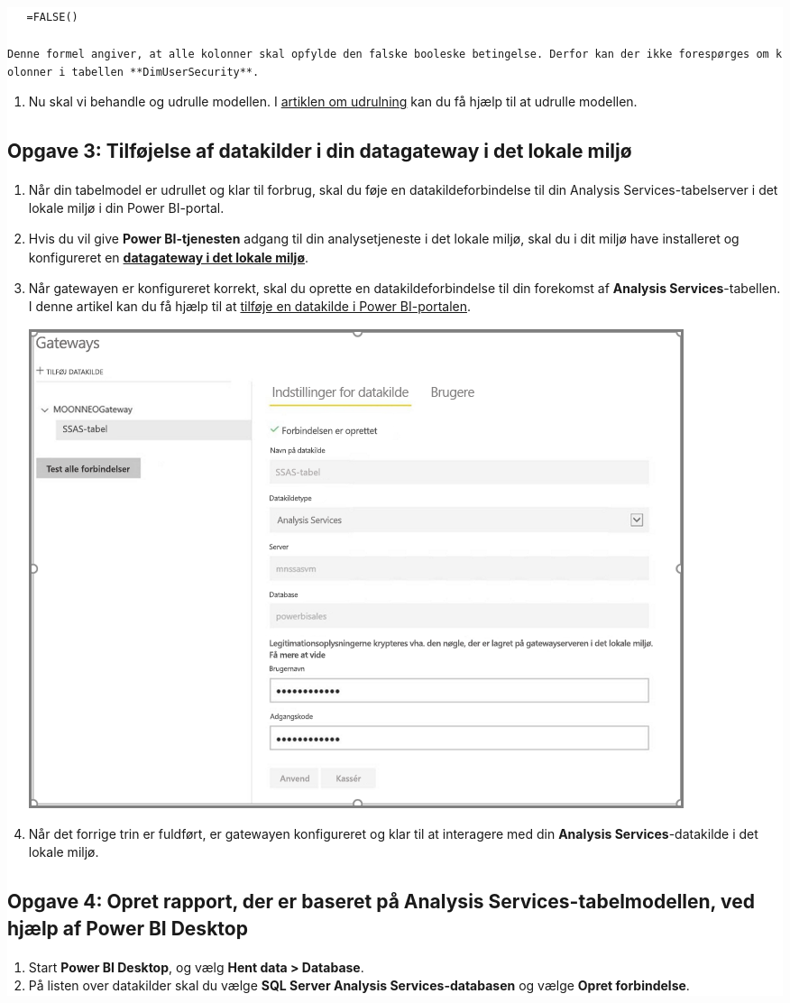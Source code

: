        =FALSE()

    Denne formel angiver, at alle kolonner skal opfylde den falske booleske betingelse. Derfor kan der ikke forespørges om kolonner i tabellen **DimUserSecurity**.
1. Nu skal vi behandle og udrulle modellen. I [artiklen om udrulning](https://msdn.microsoft.com/library/hh231693.aspx) kan du få hjælp til at udrulle modellen.

## <a name="task-3-adding-data-sources-within-your-on-premises-data-gateway"></a>Opgave 3: Tilføjelse af datakilder i din datagateway i det lokale miljø
1. Når din tabelmodel er udrullet og klar til forbrug, skal du føje en datakildeforbindelse til din Analysis Services-tabelserver i det lokale miljø i din Power BI-portal.
2. Hvis du vil give **Power BI-tjenesten** adgang til din analysetjeneste i det lokale miljø, skal du i dit miljø have installeret og konfigureret en **[datagateway i det lokale miljø](service-gateway-onprem.md)**.
3. Når gatewayen er konfigureret korrekt, skal du oprette en datakildeforbindelse til din forekomst af **Analysis Services**-tabellen. I denne artikel kan du få hjælp til at [tilføje en datakilde i Power BI-portalen](service-gateway-enterprise-manage-ssas.md).
   
   ![](media/desktop-tutorial-row-level-security-onprem-ssas-tabular/pbi_gateway.png)
4. Når det forrige trin er fuldført, er gatewayen konfigureret og klar til at interagere med din **Analysis Services**-datakilde i det lokale miljø.

## <a name="task-4-creating-report-based-on-analysis-services-tabular-model-using-power-bi-desktop"></a>Opgave 4: Opret rapport, der er baseret på Analysis Services-tabelmodellen, ved hjælp af Power BI Desktop
1. Start **Power BI Desktop**, og vælg **Hent data > Database**.
2. På listen over datakilder skal du vælge **SQL Server Analysis Services-databasen** og vælge **Opret forbindelse**.
   